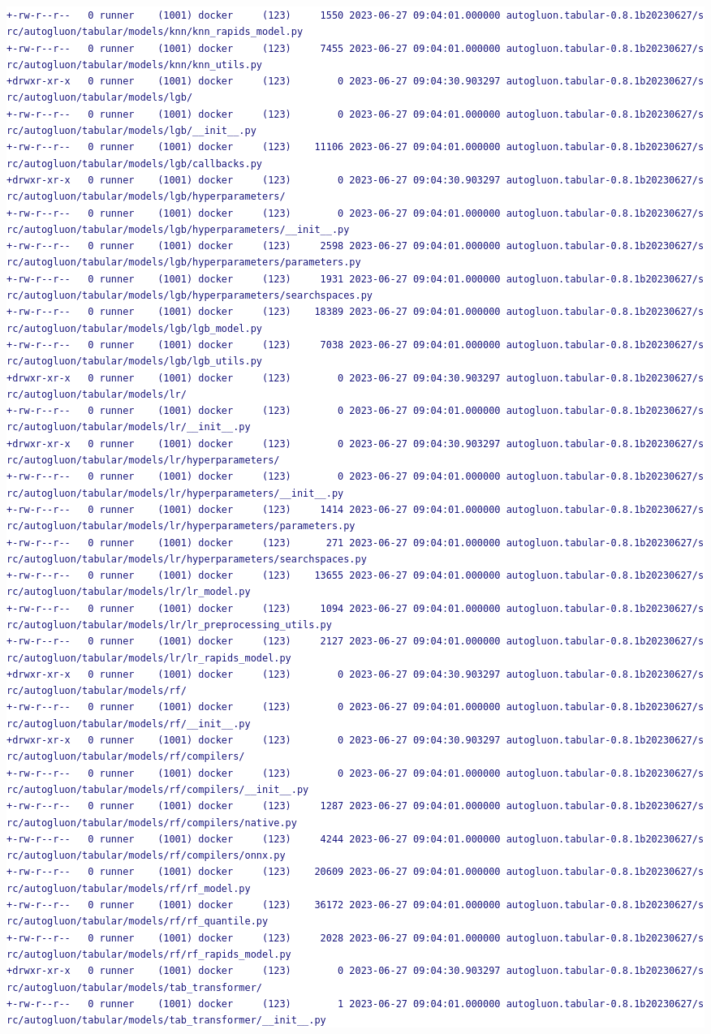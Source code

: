 ```diff
+-rw-r--r--   0 runner    (1001) docker     (123)     1550 2023-06-27 09:04:01.000000 autogluon.tabular-0.8.1b20230627/src/autogluon/tabular/models/knn/knn_rapids_model.py
+-rw-r--r--   0 runner    (1001) docker     (123)     7455 2023-06-27 09:04:01.000000 autogluon.tabular-0.8.1b20230627/src/autogluon/tabular/models/knn/knn_utils.py
+drwxr-xr-x   0 runner    (1001) docker     (123)        0 2023-06-27 09:04:30.903297 autogluon.tabular-0.8.1b20230627/src/autogluon/tabular/models/lgb/
+-rw-r--r--   0 runner    (1001) docker     (123)        0 2023-06-27 09:04:01.000000 autogluon.tabular-0.8.1b20230627/src/autogluon/tabular/models/lgb/__init__.py
+-rw-r--r--   0 runner    (1001) docker     (123)    11106 2023-06-27 09:04:01.000000 autogluon.tabular-0.8.1b20230627/src/autogluon/tabular/models/lgb/callbacks.py
+drwxr-xr-x   0 runner    (1001) docker     (123)        0 2023-06-27 09:04:30.903297 autogluon.tabular-0.8.1b20230627/src/autogluon/tabular/models/lgb/hyperparameters/
+-rw-r--r--   0 runner    (1001) docker     (123)        0 2023-06-27 09:04:01.000000 autogluon.tabular-0.8.1b20230627/src/autogluon/tabular/models/lgb/hyperparameters/__init__.py
+-rw-r--r--   0 runner    (1001) docker     (123)     2598 2023-06-27 09:04:01.000000 autogluon.tabular-0.8.1b20230627/src/autogluon/tabular/models/lgb/hyperparameters/parameters.py
+-rw-r--r--   0 runner    (1001) docker     (123)     1931 2023-06-27 09:04:01.000000 autogluon.tabular-0.8.1b20230627/src/autogluon/tabular/models/lgb/hyperparameters/searchspaces.py
+-rw-r--r--   0 runner    (1001) docker     (123)    18389 2023-06-27 09:04:01.000000 autogluon.tabular-0.8.1b20230627/src/autogluon/tabular/models/lgb/lgb_model.py
+-rw-r--r--   0 runner    (1001) docker     (123)     7038 2023-06-27 09:04:01.000000 autogluon.tabular-0.8.1b20230627/src/autogluon/tabular/models/lgb/lgb_utils.py
+drwxr-xr-x   0 runner    (1001) docker     (123)        0 2023-06-27 09:04:30.903297 autogluon.tabular-0.8.1b20230627/src/autogluon/tabular/models/lr/
+-rw-r--r--   0 runner    (1001) docker     (123)        0 2023-06-27 09:04:01.000000 autogluon.tabular-0.8.1b20230627/src/autogluon/tabular/models/lr/__init__.py
+drwxr-xr-x   0 runner    (1001) docker     (123)        0 2023-06-27 09:04:30.903297 autogluon.tabular-0.8.1b20230627/src/autogluon/tabular/models/lr/hyperparameters/
+-rw-r--r--   0 runner    (1001) docker     (123)        0 2023-06-27 09:04:01.000000 autogluon.tabular-0.8.1b20230627/src/autogluon/tabular/models/lr/hyperparameters/__init__.py
+-rw-r--r--   0 runner    (1001) docker     (123)     1414 2023-06-27 09:04:01.000000 autogluon.tabular-0.8.1b20230627/src/autogluon/tabular/models/lr/hyperparameters/parameters.py
+-rw-r--r--   0 runner    (1001) docker     (123)      271 2023-06-27 09:04:01.000000 autogluon.tabular-0.8.1b20230627/src/autogluon/tabular/models/lr/hyperparameters/searchspaces.py
+-rw-r--r--   0 runner    (1001) docker     (123)    13655 2023-06-27 09:04:01.000000 autogluon.tabular-0.8.1b20230627/src/autogluon/tabular/models/lr/lr_model.py
+-rw-r--r--   0 runner    (1001) docker     (123)     1094 2023-06-27 09:04:01.000000 autogluon.tabular-0.8.1b20230627/src/autogluon/tabular/models/lr/lr_preprocessing_utils.py
+-rw-r--r--   0 runner    (1001) docker     (123)     2127 2023-06-27 09:04:01.000000 autogluon.tabular-0.8.1b20230627/src/autogluon/tabular/models/lr/lr_rapids_model.py
+drwxr-xr-x   0 runner    (1001) docker     (123)        0 2023-06-27 09:04:30.903297 autogluon.tabular-0.8.1b20230627/src/autogluon/tabular/models/rf/
+-rw-r--r--   0 runner    (1001) docker     (123)        0 2023-06-27 09:04:01.000000 autogluon.tabular-0.8.1b20230627/src/autogluon/tabular/models/rf/__init__.py
+drwxr-xr-x   0 runner    (1001) docker     (123)        0 2023-06-27 09:04:30.903297 autogluon.tabular-0.8.1b20230627/src/autogluon/tabular/models/rf/compilers/
+-rw-r--r--   0 runner    (1001) docker     (123)        0 2023-06-27 09:04:01.000000 autogluon.tabular-0.8.1b20230627/src/autogluon/tabular/models/rf/compilers/__init__.py
+-rw-r--r--   0 runner    (1001) docker     (123)     1287 2023-06-27 09:04:01.000000 autogluon.tabular-0.8.1b20230627/src/autogluon/tabular/models/rf/compilers/native.py
+-rw-r--r--   0 runner    (1001) docker     (123)     4244 2023-06-27 09:04:01.000000 autogluon.tabular-0.8.1b20230627/src/autogluon/tabular/models/rf/compilers/onnx.py
+-rw-r--r--   0 runner    (1001) docker     (123)    20609 2023-06-27 09:04:01.000000 autogluon.tabular-0.8.1b20230627/src/autogluon/tabular/models/rf/rf_model.py
+-rw-r--r--   0 runner    (1001) docker     (123)    36172 2023-06-27 09:04:01.000000 autogluon.tabular-0.8.1b20230627/src/autogluon/tabular/models/rf/rf_quantile.py
+-rw-r--r--   0 runner    (1001) docker     (123)     2028 2023-06-27 09:04:01.000000 autogluon.tabular-0.8.1b20230627/src/autogluon/tabular/models/rf/rf_rapids_model.py
+drwxr-xr-x   0 runner    (1001) docker     (123)        0 2023-06-27 09:04:30.903297 autogluon.tabular-0.8.1b20230627/src/autogluon/tabular/models/tab_transformer/
+-rw-r--r--   0 runner    (1001) docker     (123)        1 2023-06-27 09:04:01.000000 autogluon.tabular-0.8.1b20230627/src/autogluon/tabular/models/tab_transformer/__init__.py
```